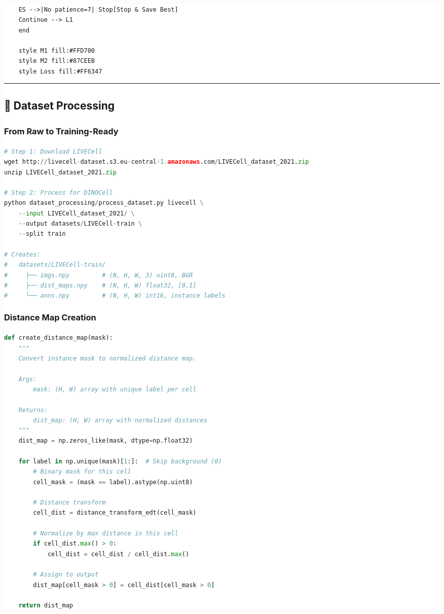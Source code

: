 ```mermaid
    ES -->|No patience=7| Stop[Stop & Save Best]
    Continue --> L1
    end
    
    style M1 fill:#FFD700
    style M2 fill:#87CEEB
    style Loss fill:#FF6347
```

---

## 📂 Dataset Processing

### From Raw to Training-Ready

```python
# Step 1: Download LIVECell
wget http://livecell-dataset.s3.eu-central-1.amazonaws.com/LIVECell_dataset_2021.zip
unzip LIVECell_dataset_2021.zip

# Step 2: Process for DINOCell
python dataset_processing/process_dataset.py livecell \
    --input LIVECell_dataset_2021/ \
    --output datasets/LIVECell-train \
    --split train

# Creates:
#   datasets/LIVECell-train/
#     ├── imgs.npy         # (N, H, W, 3) uint8, BGR
#     ├── dist_maps.npy    # (N, H, W) float32, [0,1]
#     └── anns.npy         # (N, H, W) int16, instance labels
```

### Distance Map Creation

```python
def create_distance_map(mask):
    """
    Convert instance mask to normalized distance map.
    
    Args:
        mask: (H, W) array with unique label per cell
    
    Returns:
        dist_map: (H, W) array with normalized distances
    """
    dist_map = np.zeros_like(mask, dtype=np.float32)
    
    for label in np.unique(mask)[1:]:  # Skip background (0)
        # Binary mask for this cell
        cell_mask = (mask == label).astype(np.uint8)
        
        # Distance transform
        cell_dist = distance_transform_edt(cell_mask)
        
        # Normalize by max distance in this cell
        if cell_dist.max() > 0:
            cell_dist = cell_dist / cell_dist.max()
        
        # Assign to output
        dist_map[cell_mask > 0] = cell_dist[cell_mask > 0]
    
    return dist_map
```